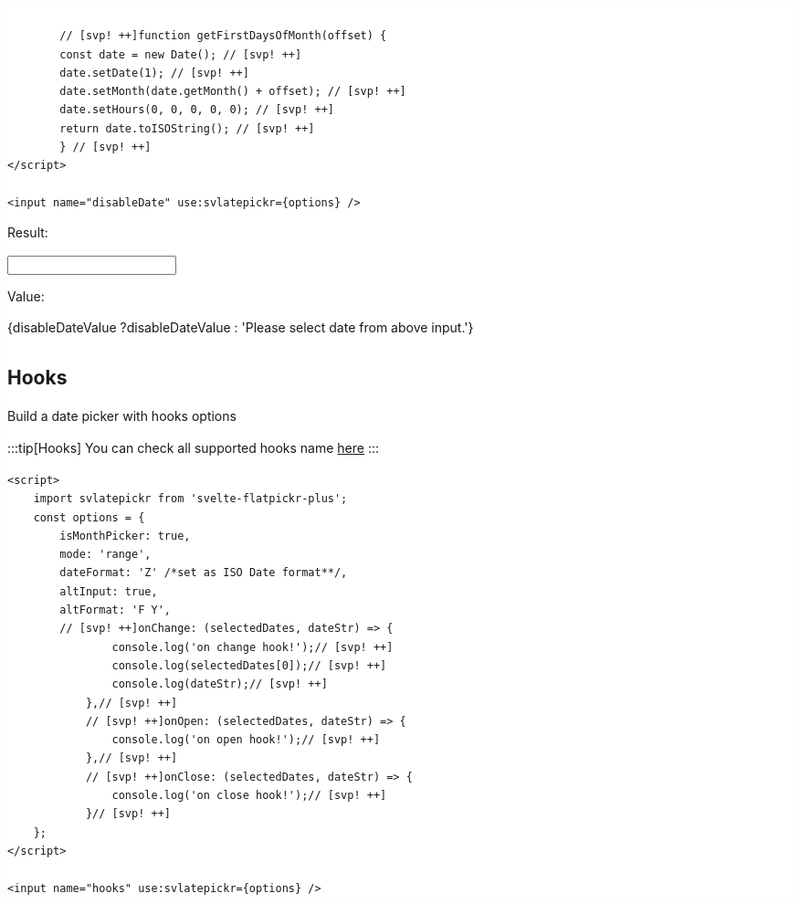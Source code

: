 ```svelte title=".svelte" ln

    	// [svp! ++]function getFirstDaysOfMonth(offset) {
		const date = new Date(); // [svp! ++]
		date.setDate(1); // [svp! ++]
		date.setMonth(date.getMonth() + offset); // [svp! ++]
		date.setHours(0, 0, 0, 0, 0); // [svp! ++]
		return date.toISOString(); // [svp! ++]
        } // [svp! ++]
</script>

<input name="disableDate" use:svlatepickr={options} />
```

Result:

<input name="disableDate" bind:value={disableDateValue} use:svlatepickr={disableDateOptions} />

Value:

{disableDateValue ?disableDateValue : 'Please select date from above input.'}

## Hooks

Build a date picker with hooks options

:::tip[Hooks]
You can check all supported hooks name [here](https://flatpickr.js.org/events/#hooks)
:::

```svelte title=".svelte" ln
<script>
    import svlatepickr from 'svelte-flatpickr-plus';
    const options = {
        isMonthPicker: true,
        mode: 'range',
        dateFormat: 'Z' /*set as ISO Date format**/,
        altInput: true,
        altFormat: 'F Y',
        // [svp! ++]onChange: (selectedDates, dateStr) => {
                console.log('on change hook!');// [svp! ++]
                console.log(selectedDates[0]);// [svp! ++]
                console.log(dateStr);// [svp! ++]
            },// [svp! ++]
            // [svp! ++]onOpen: (selectedDates, dateStr) => {
                console.log('on open hook!');// [svp! ++]
            },// [svp! ++]
            // [svp! ++]onClose: (selectedDates, dateStr) => {
                console.log('on close hook!');// [svp! ++]
            }// [svp! ++]
    };
</script>

<input name="hooks" use:svlatepickr={options} />
```
